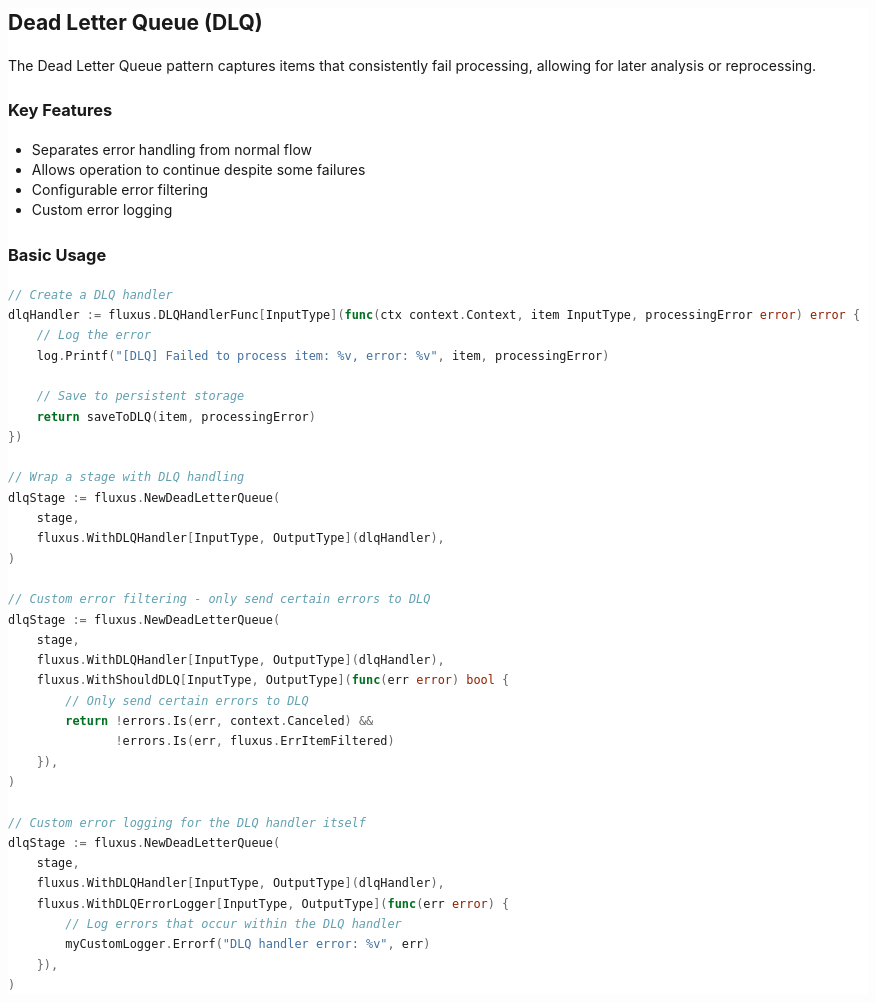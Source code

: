 ## Dead Letter Queue (DLQ)

The Dead Letter Queue pattern captures items that consistently fail processing, allowing for later analysis or reprocessing.

### Key Features

- Separates error handling from normal flow
- Allows operation to continue despite some failures
- Configurable error filtering
- Custom error logging

### Basic Usage

```go
// Create a DLQ handler
dlqHandler := fluxus.DLQHandlerFunc[InputType](func(ctx context.Context, item InputType, processingError error) error {
    // Log the error
    log.Printf("[DLQ] Failed to process item: %v, error: %v", item, processingError)
    
    // Save to persistent storage
    return saveToDLQ(item, processingError)
})

// Wrap a stage with DLQ handling
dlqStage := fluxus.NewDeadLetterQueue(
    stage,
    fluxus.WithDLQHandler[InputType, OutputType](dlqHandler),
)

// Custom error filtering - only send certain errors to DLQ
dlqStage := fluxus.NewDeadLetterQueue(
    stage,
    fluxus.WithDLQHandler[InputType, OutputType](dlqHandler),
    fluxus.WithShouldDLQ[InputType, OutputType](func(err error) bool {
        // Only send certain errors to DLQ
        return !errors.Is(err, context.Canceled) &&
               !errors.Is(err, fluxus.ErrItemFiltered)
    }),
)

// Custom error logging for the DLQ handler itself
dlqStage := fluxus.NewDeadLetterQueue(
    stage,
    fluxus.WithDLQHandler[InputType, OutputType](dlqHandler),
    fluxus.WithDLQErrorLogger[InputType, OutputType](func(err error) {
        // Log errors that occur within the DLQ handler
        myCustomLogger.Errorf("DLQ handler error: %v", err)
    }),
)
```
